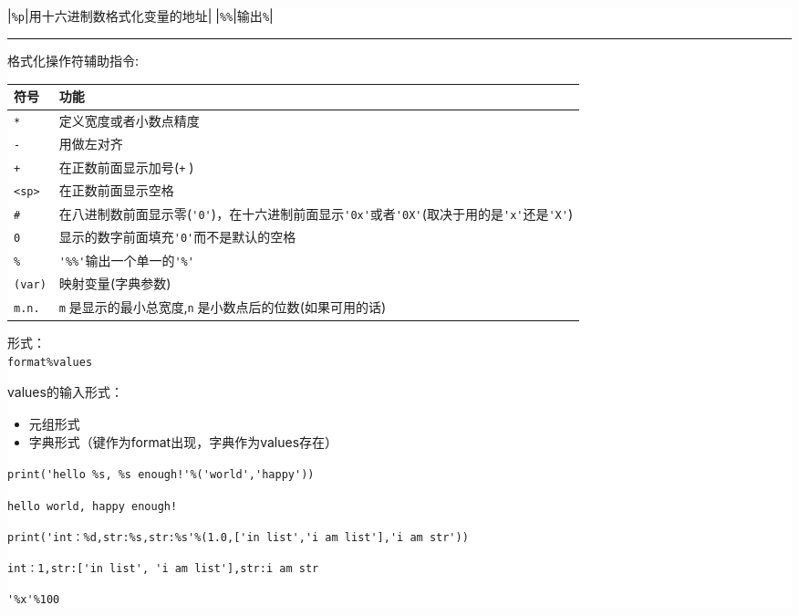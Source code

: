|`%p`|用十六进制数格式化变量的地址|
|`%%`|输出`%`|


----

格式化操作符辅助指令:

|符号|功能|
|:-|:-|
|`*`|定义宽度或者小数点精度|
|`-`|用做左对齐|
|`+`|在正数前面显示加号(`+` )| 
|`<sp>`|在正数前面显示空格| 
|`#`|在八进制数前面显示零(`'0'`)，在十六进制前面显示`'0x'`或者`'0X'`(取决于用的是`'x'`还是`'X'`)|
|`0`|显示的数字前面填充`'0'`而不是默认的空格| 
|`%`|`'%%'`输出一个单一的`'%'` |
|`(var)`|映射变量(字典参数)| 
|`m.n.`|`m` 是显示的最小总宽度,`n` 是小数点后的位数(如果可用的话)|

形式：     
`format%values`

values的输入形式：     
- 元组形式
- 字典形式（键作为format出现，字典作为values存在）


```
print('hello %s, %s enough!'%('world','happy'))
```


    hello world, happy enough!
    





```
print('int：%d,str:%s,str:%s'%(1.0,['in list','i am list'],'i am str'))
```


    int：1,str:['in list', 'i am list'],str:i am str
    





```
'%x'%100
```
